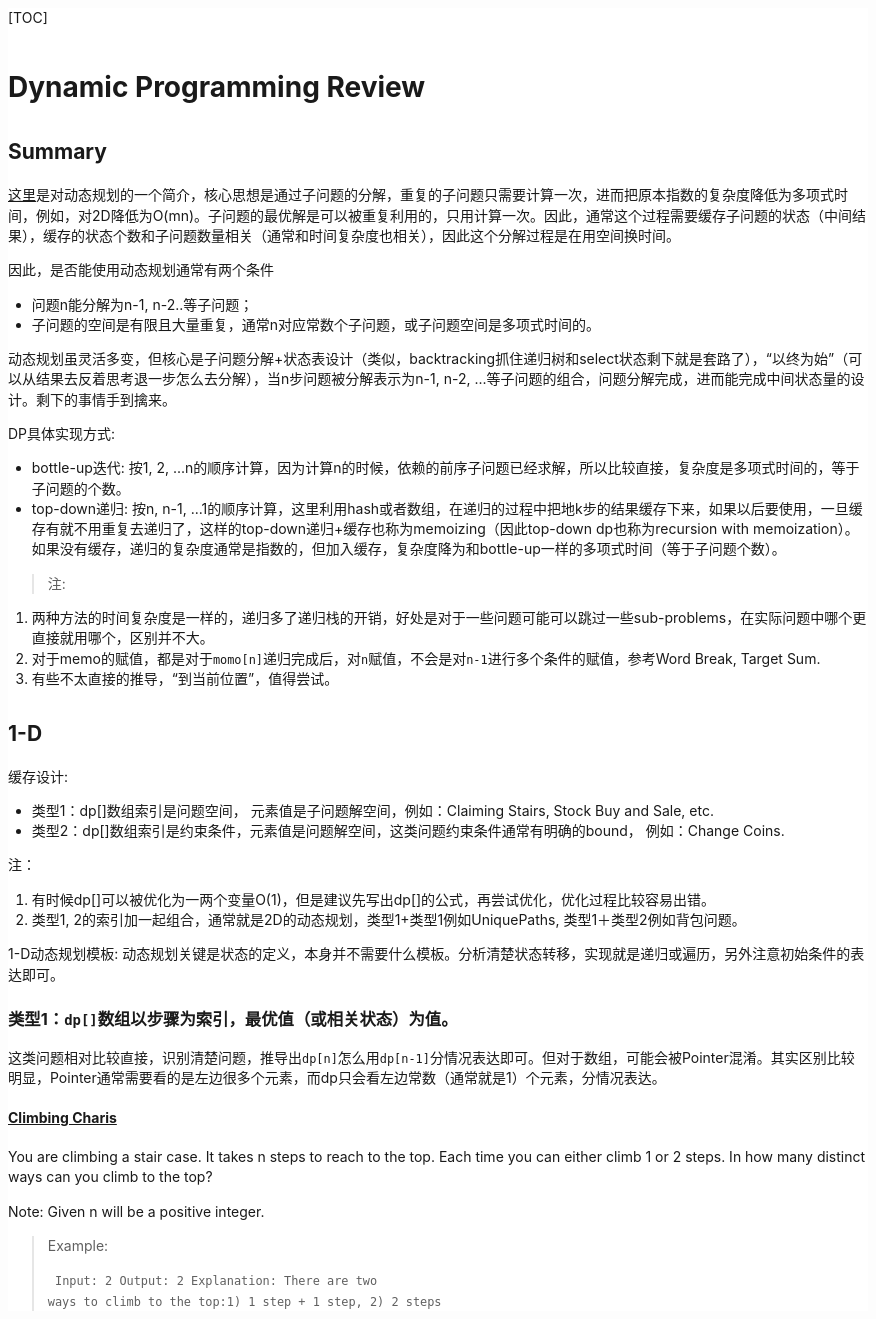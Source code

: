 [TOC]

# Dynamic Programming Review
## Summary
[这里](https://www.cs.cmu.edu/~avrim/451f09/lectures/lect1001.pdf)是对动态规划的一个简介，核心思想是通过子问题的分解，重复的子问题只需要计算一次，进而把原本指数的复杂度降低为多项式时间，例如，对2D降低为O(mn)。子问题的最优解是可以被重复利用的，只用计算一次。因此，通常这个过程需要缓存子问题的状态（中间结果），缓存的状态个数和子问题数量相关（通常和时间复杂度也相关），因此这个分解过程是在用空间换时间。

因此，是否能使用动态规划通常有两个条件
+ 问题n能分解为n-1, n-2..等子问题；
+ 子问题的空间是有限且大量重复，通常n对应常数个子问题，或子问题空间是多项式时间的。

动态规划虽灵活多变，但核心是子问题分解+状态表设计（类似，backtracking抓住递归树和select状态剩下就是套路了），“以终为始”（可以从结果去反着思考退一步怎么去分解），当n步问题被分解表示为n-1, n-2, ...等子问题的组合，问题分解完成，进而能完成中间状态量的设计。剩下的事情手到擒来。

DP具体实现方式:
+ bottle-up迭代: 按1, 2, ...n的顺序计算，因为计算n的时候，依赖的前序子问题已经求解，所以比较直接，复杂度是多项式时间的，等于子问题的个数。
+ top-down递归: 按n, n-1, ...1的顺序计算，这里利用hash或者数组，在递归的过程中把地k步的结果缓存下来，如果以后要使用，一旦缓存有就不用重复去递归了，这样的top-down递归+缓存也称为memoizing（因此top-down dp也称为recursion with memoization）。如果没有缓存，递归的复杂度通常是指数的，但加入缓存，复杂度降为和bottle-up一样的多项式时间（等于子问题个数）。
>注: 
1. 两种方法的时间复杂度是一样的，递归多了递归栈的开销，好处是对于一些问题可能可以跳过一些sub-problems，在实际问题中哪个更直接就用哪个，区别并不大。
2. 对于memo的赋值，都是对于`momo[n]`递归完成后，对`n`赋值，不会是对`n-1`进行多个条件的赋值，参考Word Break, Target Sum. 
3. 有些不太直接的推导，“到当前位置”，值得尝试。

## 1-D
缓存设计:
+ 类型1：dp[]数组索引是问题空间， 元素值是子问题解空间，例如：Claiming Stairs, Stock Buy and Sale, etc.
+ 类型2：dp[]数组索引是约束条件，元素值是问题解空间，这类问题约束条件通常有明确的bound， 例如：Change Coins. 

注：
1. 有时候dp[]可以被优化为一两个变量O(1)，但是建议先写出dp[]的公式，再尝试优化，优化过程比较容易出错。
2. 类型1, 2的索引加一起组合，通常就是2D的动态规划，类型1+类型1例如UniquePaths, 类型1＋类型2例如背包问题。

1-D动态规划模板:
动态规划关键是状态的定义，本身并不需要什么模板。分析清楚状态转移，实现就是递归或遍历，另外注意初始条件的表达即可。

### 类型1：`dp[]`数组以步骤为索引，最优值（或相关状态）为值。
这类问题相对比较直接，识别清楚问题，推导出`dp[n]`怎么用`dp[n-1]`分情况表达即可。但对于数组，可能会被Pointer混淆。其实区别比较明显，Pointer通常需要看的是左边很多个元素，而dp只会看左边常数（通常就是1）个元素，分情况表达。

#### [Climbing Charis](https://leetcode.com/problems/climbing-stairs/)
You are climbing a stair case. It takes n steps to reach to the top.
Each time you can either climb 1 or 2 steps. In how many distinct ways can you climb to the top?

Note: Given n will be a positive integer.
>Example: 
<code><pre>
Input: 2
Output: 2
Explanation: There are two ways to climb to the top:1) 1 step + 1 step, 2) 2 steps
</code></pre>

